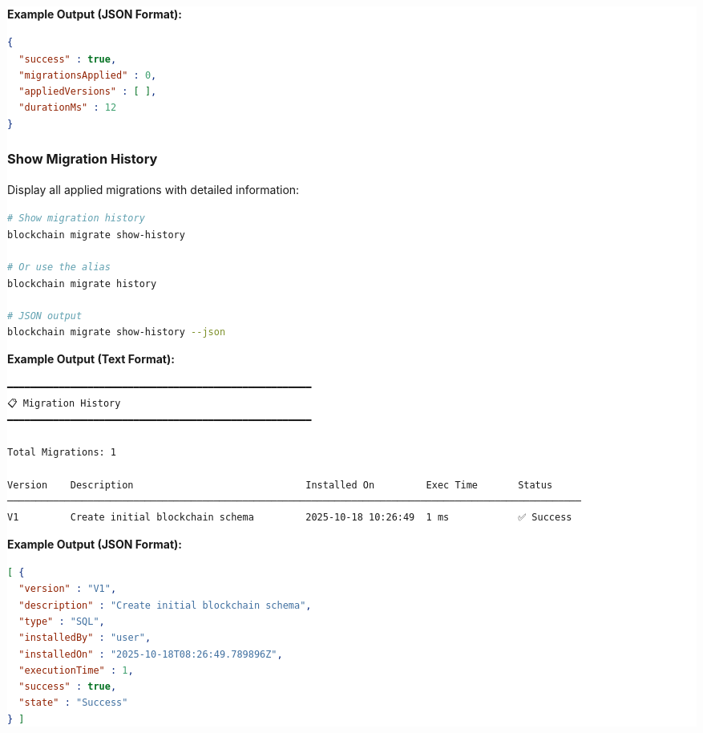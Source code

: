 **Example Output (JSON Format):**

```json
{
  "success" : true,
  "migrationsApplied" : 0,
  "appliedVersions" : [ ],
  "durationMs" : 12
}
```

### Show Migration History

Display all applied migrations with detailed information:

```bash
# Show migration history
blockchain migrate show-history

# Or use the alias
blockchain migrate history

# JSON output
blockchain migrate show-history --json
```

**Example Output (Text Format):**

```
━━━━━━━━━━━━━━━━━━━━━━━━━━━━━━━━━━━━━━━━━━━━━━━━━━━━━
📋 Migration History
━━━━━━━━━━━━━━━━━━━━━━━━━━━━━━━━━━━━━━━━━━━━━━━━━━━━━

Total Migrations: 1

Version    Description                              Installed On         Exec Time       Status
────────────────────────────────────────────────────────────────────────────────────────────────────
V1         Create initial blockchain schema         2025-10-18 10:26:49  1 ms            ✅ Success
```

**Example Output (JSON Format):**

```json
[ {
  "version" : "V1",
  "description" : "Create initial blockchain schema",
  "type" : "SQL",
  "installedBy" : "user",
  "installedOn" : "2025-10-18T08:26:49.789896Z",
  "executionTime" : 1,
  "success" : true,
  "state" : "Success"
} ]
```
